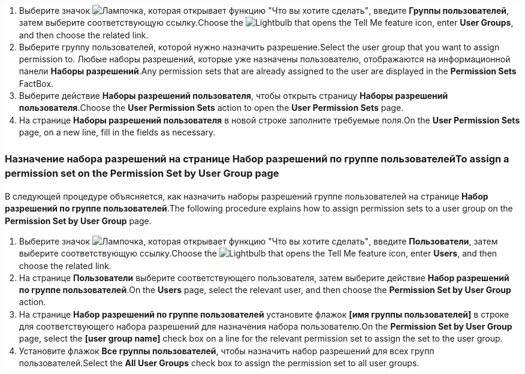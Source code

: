 1. <span data-ttu-id="0eaf5-276">Выберите значок ![Лампочка, которая открывает функцию "Что вы хотите сделать"](media/ui-search/search_small.png "Что вы хотите сделать"), введите **Группы пользователей**, затем выберите соответствующую ссылку.</span><span class="sxs-lookup"><span data-stu-id="0eaf5-276">Choose the ![Lightbulb that opens the Tell Me feature](media/ui-search/search_small.png "Tell me what you want to do") icon, enter **User Groups**, and then choose the related link.</span></span>
2. <span data-ttu-id="0eaf5-277">Выберите группу пользователей, которой нужно назначить разрешение.</span><span class="sxs-lookup"><span data-stu-id="0eaf5-277">Select the user group that you want to assign permission to.</span></span>
<span data-ttu-id="0eaf5-278">Любые наборы разрешений, которые уже назначены пользователю, отображаются на информационной панели **Наборы разрешений**.</span><span class="sxs-lookup"><span data-stu-id="0eaf5-278">Any permission sets that are already assigned to the user are displayed in the **Permission Sets** FactBox.</span></span>
3. <span data-ttu-id="0eaf5-279">Выберите действие **Наборы разрешений пользователя**, чтобы открыть страницу **Наборы разрешений пользователя**.</span><span class="sxs-lookup"><span data-stu-id="0eaf5-279">Choose the **User Permission Sets** action to open the **User Permission Sets** page.</span></span>
4. <span data-ttu-id="0eaf5-280">На странице **Наборы разрешений пользователя** в новой строке заполните требуемые поля.</span><span class="sxs-lookup"><span data-stu-id="0eaf5-280">On the **User Permission Sets** page, on a new line, fill in the fields as necessary.</span></span>

### <a name="to-assign-a-permission-set-on-the-permission-set-by-user-group-page"></a><span data-ttu-id="0eaf5-281">Назначение набора разрешений на странице **Набор разрешений по группе пользователей**</span><span class="sxs-lookup"><span data-stu-id="0eaf5-281">To assign a permission set on the **Permission Set by User Group** page</span></span>

<span data-ttu-id="0eaf5-282">В следующей процедуре объясняется, как назначить наборы разрешений группе пользователей на странице **Набор разрешений по группе пользователей**.</span><span class="sxs-lookup"><span data-stu-id="0eaf5-282">The following procedure explains how to assign permission sets to a user group on the **Permission Set by User Group** page.</span></span>

1. <span data-ttu-id="0eaf5-283">Выберите значок ![Лампочка, которая открывает функцию "Что вы хотите сделать"](media/ui-search/search_small.png "Что вы хотите сделать"), введите **Пользователи**, затем выберите соответствующую ссылку.</span><span class="sxs-lookup"><span data-stu-id="0eaf5-283">Choose the ![Lightbulb that opens the Tell Me feature](media/ui-search/search_small.png "Tell me what you want to do") icon, enter **Users**, and then choose the related link.</span></span>
2. <span data-ttu-id="0eaf5-284">На странице **Пользователи** выберите соответствующего пользователя, затем выберите действие **Набор разрешений по группе пользователей**.</span><span class="sxs-lookup"><span data-stu-id="0eaf5-284">On the **Users** page, select the relevant user, and then choose the **Permission Set by User Group** action.</span></span>
3. <span data-ttu-id="0eaf5-285">На странице **Набор разрешений по группе пользователей** установите флажок **[имя группы пользователей]** в строке для соответствующего набора разрешений для назначения набора пользователю.</span><span class="sxs-lookup"><span data-stu-id="0eaf5-285">On the **Permission Set by User Group** page, select the **[user group name]** check box on a line for the relevant permission set to assign the set to the user group.</span></span>
4. <span data-ttu-id="0eaf5-286">Установите флажок **Все группы пользователей**, чтобы назначить набор разрешений для всех групп пользователей.</span><span class="sxs-lookup"><span data-stu-id="0eaf5-286">Select the **All User Groups** check box to assign the permission set to all user groups.</span></span>
